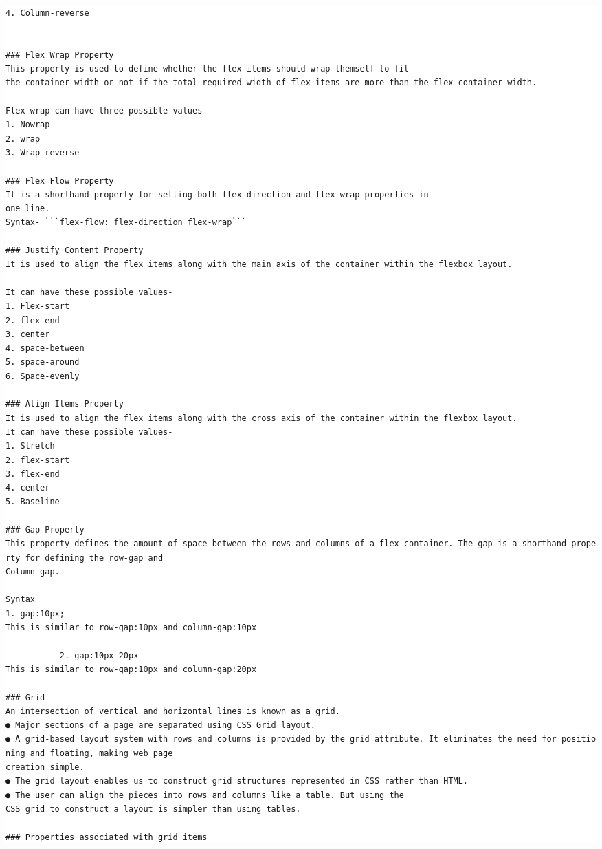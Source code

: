 ```
4. Column-reverse


### Flex Wrap Property
This property is used to define whether the flex items should wrap themself to fit
the container width or not if the total required width of flex items are more than the flex container width.

Flex wrap can have three possible values-
1. Nowrap
2. wrap
3. Wrap-reverse

### Flex Flow Property
It is a shorthand property for setting both flex-direction and flex-wrap properties in
one line.
Syntax- ```flex-flow: flex-direction flex-wrap```

### Justify Content Property
It is used to align the flex items along with the main axis of the container within the flexbox layout.

It can have these possible values-
1. Flex-start
2. flex-end
3. center
4. space-between
5. space-around
6. Space-evenly

### Align Items Property
It is used to align the flex items along with the cross axis of the container within the flexbox layout.  
It can have these possible values-
1. Stretch
2. flex-start
3. flex-end
4. center
5. Baseline

### Gap Property
This property defines the amount of space between the rows and columns of a flex container. The gap is a shorthand property for defining the row-gap and
Column-gap.

Syntax
1. gap:10px;  
This is similar to row-gap:10px and column-gap:10px

           2. gap:10px 20px
This is similar to row-gap:10px and column-gap:20px

### Grid
An intersection of vertical and horizontal lines is known as a grid.  
● Major sections of a page are separated using CSS Grid layout.  
● A grid-based layout system with rows and columns is provided by the grid attribute. It eliminates the need for positioning and floating, making web page
creation simple.  
● The grid layout enables us to construct grid structures represented in CSS rather than HTML.  
● The user can align the pieces into rows and columns like a table. But using the
CSS grid to construct a layout is simpler than using tables.  

### Properties associated with grid items
```